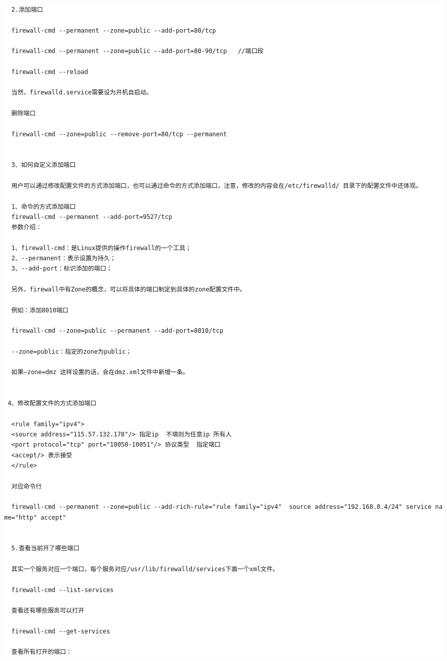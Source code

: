 
      2.添加端口

      firewall-cmd --permanent --zone=public --add-port=80/tcp

      firewall-cmd --permanent --zone=public --add-port=80-90/tcp   //端口段

      firewall-cmd --reload

      当然，firewalld.service需要设为开机自启动。

      删除端口

      firewall-cmd --zone=public --remove-port=80/tcp --permanent


      3、如何自定义添加端口

      用户可以通过修改配置文件的方式添加端口，也可以通过命令的方式添加端口，注意，修改的内容会在/etc/firewalld/ 目录下的配置文件中还体现。

      1、命令的方式添加端口
      firewall-cmd --permanent --add-port=9527/tcp
      参数介绍：

      1、firewall-cmd：是Linux提供的操作firewall的一个工具；
      2、--permanent：表示设置为持久；
      3、--add-port：标识添加的端口；

      另外，firewall中有Zone的概念，可以将具体的端口制定到具体的zone配置文件中。

      例如：添加8010端口

      firewall-cmd --zone=public --permanent --add-port=8010/tcp

      --zone=public：指定的zone为public；

      如果–zone=dmz 这样设置的话，会在dmz.xml文件中新增一条。


     4、修改配置文件的方式添加端口

      <rule family="ipv4">
      <source address="115.57.132.178"/> 指定ip  不填则为任意ip 所有人
      <port protocol="tcp" port="10050-10051"/> 协议类型  指定端口
      <accept/> 表示接受
      </rule>

      对应命令行

      firewall-cmd --permanent --zone=public --add-rich-rule="rule family="ipv4"  source address="192.168.0.4/24" service name="http" accept"


      5.查看当前开了哪些端口

      其实一个服务对应一个端口，每个服务对应/usr/lib/firewalld/services下面一个xml文件。

      firewall-cmd --list-services

      查看还有哪些服务可以打开

      firewall-cmd --get-services

      查看所有打开的端口：
